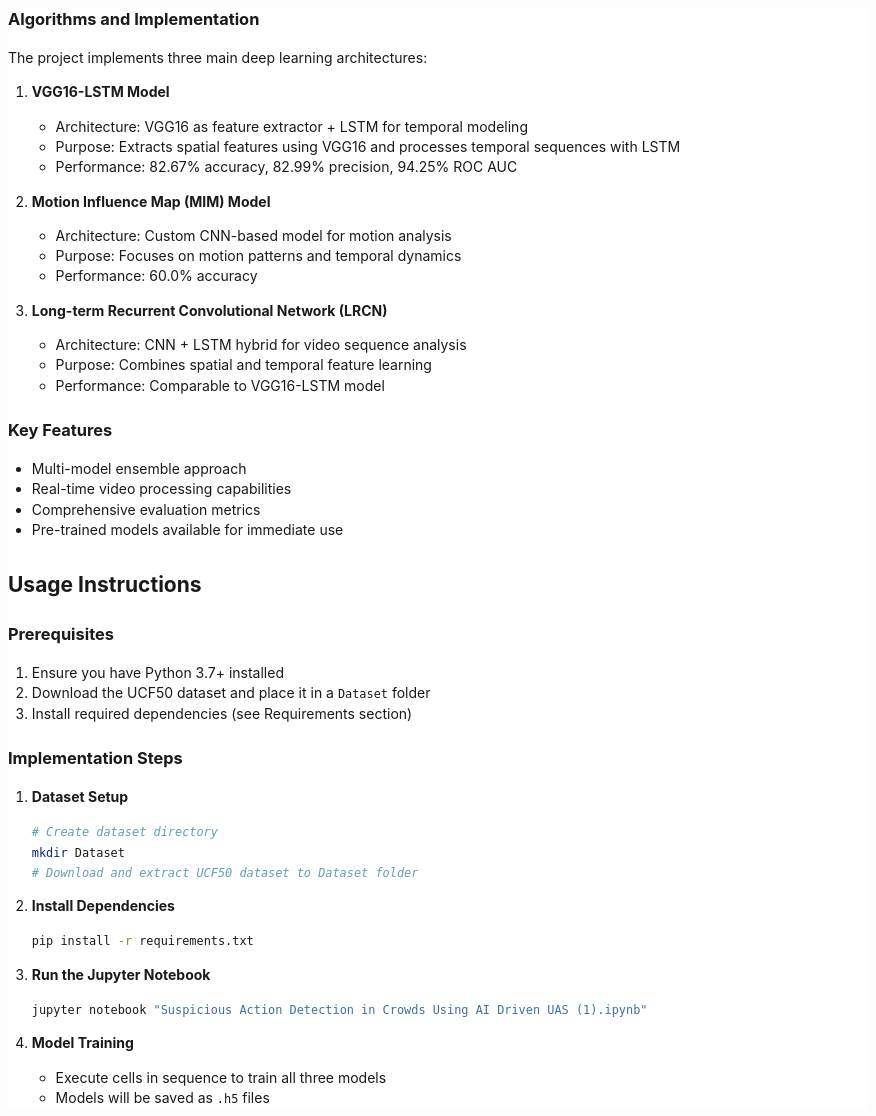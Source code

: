 ### Algorithms and Implementation

The project implements three main deep learning architectures:

1. **VGG16-LSTM Model**
   - Architecture: VGG16 as feature extractor + LSTM for temporal modeling
   - Purpose: Extracts spatial features using VGG16 and processes temporal sequences with LSTM
   - Performance: 82.67% accuracy, 82.99% precision, 94.25% ROC AUC

2. **Motion Influence Map (MIM) Model**
   - Architecture: Custom CNN-based model for motion analysis
   - Purpose: Focuses on motion patterns and temporal dynamics
   - Performance: 60.0% accuracy

3. **Long-term Recurrent Convolutional Network (LRCN)**
   - Architecture: CNN + LSTM hybrid for video sequence analysis
   - Purpose: Combines spatial and temporal feature learning
   - Performance: Comparable to VGG16-LSTM model

### Key Features
- Multi-model ensemble approach
- Real-time video processing capabilities
- Comprehensive evaluation metrics
- Pre-trained models available for immediate use

## Usage Instructions

### Prerequisites
1. Ensure you have Python 3.7+ installed
2. Download the UCF50 dataset and place it in a `Dataset` folder
3. Install required dependencies (see Requirements section)

### Implementation Steps

1. **Dataset Setup**
   ```bash
   # Create dataset directory
   mkdir Dataset
   # Download and extract UCF50 dataset to Dataset folder
   ```

2. **Install Dependencies**
   ```bash
   pip install -r requirements.txt
   ```

3. **Run the Jupyter Notebook**
   ```bash
   jupyter notebook "Suspicious Action Detection in Crowds Using AI Driven UAS (1).ipynb"
   ```

4. **Model Training**
   - Execute cells in sequence to train all three models
   - Models will be saved as `.h5` files
